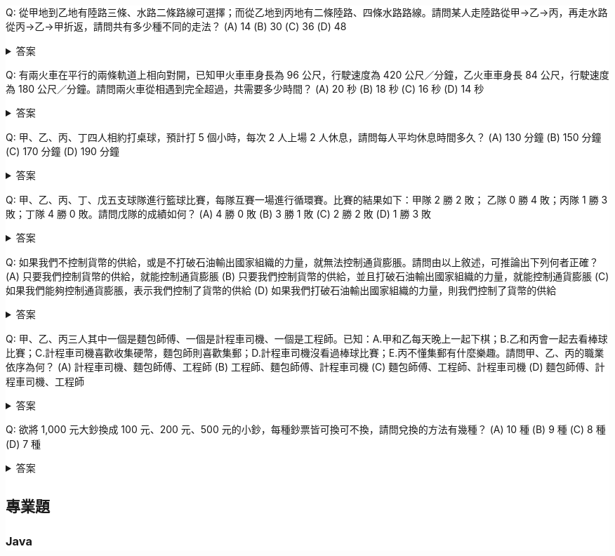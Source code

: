 Q: 從甲地到乙地有陸路三條、水路二條路線可選擇；而從乙地到丙地有二條陸路、四條水路路線。請問某人走陸路從甲→乙→丙，再走水路從丙→乙→甲折返，請問共有多少種不同的走法？
(A) 14
(B) 30
(C) 36
(D) 48
<details><summary>答案</summary></details>

Q: 有兩火車在平行的兩條軌道上相向對開，已知甲火車車身長為 96 公尺，行駛速度為 420 公尺／分鐘，乙火車車身長 84 公尺，行駛速度為 180 公尺／分鐘。請問兩火車從相遇到完全超過，共需要多少時間？
(A) 20 秒
(B) 18 秒
(C) 16 秒
(D) 14 秒
<details><summary>答案</summary></details>

Q: 甲、乙、丙、丁四人相約打桌球，預計打 5 個小時，每次 2 人上場 2 人休息，請問每人平均休息時間多久？
(A) 130 分鐘
(B) 150 分鐘
(C) 170 分鐘
(D) 190 分鐘
<details><summary>答案</summary></details>

Q: 甲、乙、丙、丁、戊五支球隊進行籃球比賽，每隊互賽一場進行循環賽。比賽的結果如下：甲隊 2 勝 2 敗； 乙隊 0 勝 4 敗；丙隊 1 勝 3 敗；丁隊 4 勝 0 敗。請問戊隊的成績如何？
(A) 4 勝 0 敗
(B) 3 勝 1 敗
(C) 2 勝 2 敗
(D) 1 勝 3 敗
<details><summary>答案</summary></details>

Q: 如果我們不控制貨幣的供給，或是不打破石油輸出國家組織的力量，就無法控制通貨膨脹。請問由以上敘述，可推論出下列何者正確？
(A) 只要我們控制貨幣的供給，就能控制通貨膨脹
(B) 只要我們控制貨幣的供給，並且打破石油輸出國家組織的力量，就能控制通貨膨脹
(C) 如果我們能夠控制通貨膨脹，表示我們控制了貨幣的供給
(D) 如果我們打破石油輸出國家組織的力量，則我們控制了貨幣的供給
<details><summary>答案</summary></details>

Q: 甲、乙、丙三人其中一個是麵包師傅、一個是計程車司機、一個是工程師。已知：A.甲和乙每天晚上一起下棋；B.乙和丙會一起去看棒球比賽；C.計程車司機喜歡收集硬幣，麵包師則喜歡集郵；D.計程車司機沒看過棒球比賽；E.丙不懂集郵有什麼樂趣。請問甲、乙、丙的職業依序為何？
(A) 計程車司機、麵包師傅、工程師
(B) 工程師、麵包師傅、計程車司機
(C) 麵包師傅、工程師、計程車司機
(D) 麵包師傅、計程車司機、工程師
<details><summary>答案</summary></details>

Q: 欲將 1,000 元大鈔換成 100 元、200 元、500 元的小鈔，每種鈔票皆可換可不換，請問兌換的方法有幾種？
(A) 10 種
(B) 9 種
(C) 8 種
(D) 7 種
<details><summary>答案</summary></details>

## 專業題

### Java
